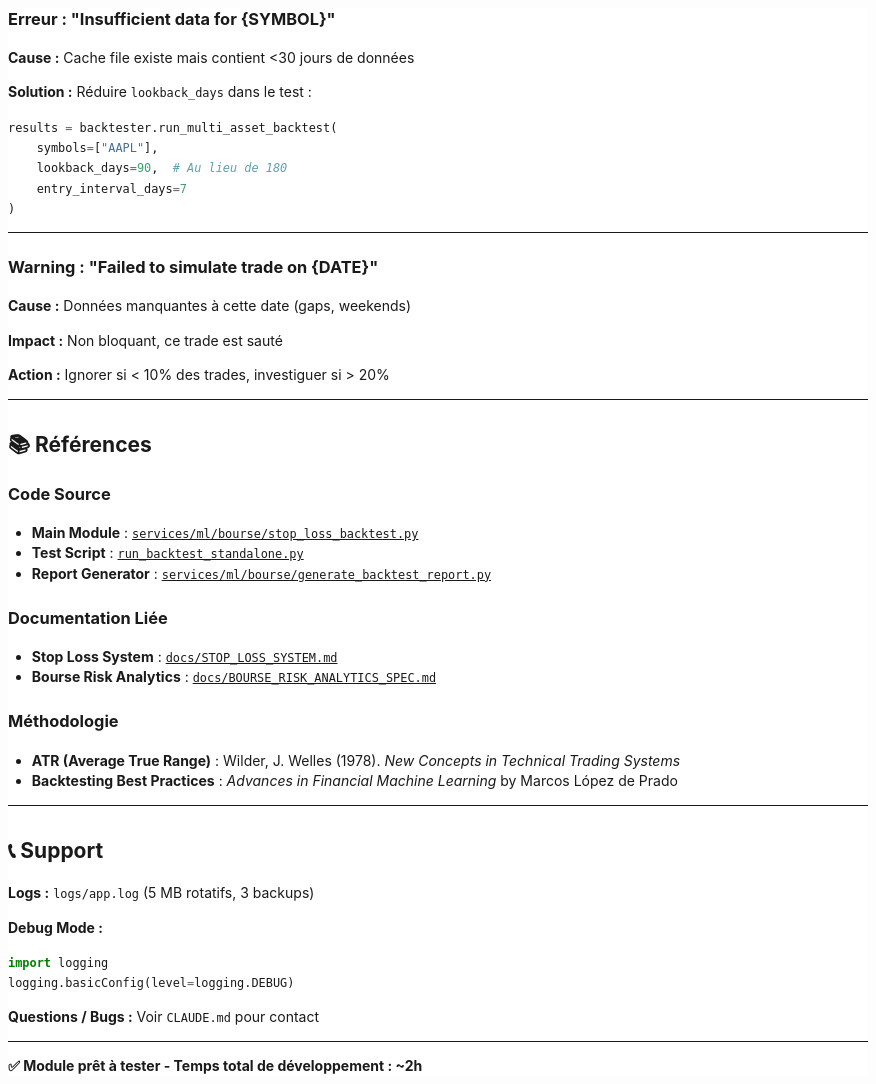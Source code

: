 
### Erreur : "Insufficient data for {SYMBOL}"

**Cause :** Cache file existe mais contient <30 jours de données

**Solution :** Réduire `lookback_days` dans le test :
```python
results = backtester.run_multi_asset_backtest(
    symbols=["AAPL"],
    lookback_days=90,  # Au lieu de 180
    entry_interval_days=7
)
```

---

### Warning : "Failed to simulate trade on {DATE}"

**Cause :** Données manquantes à cette date (gaps, weekends)

**Impact :** Non bloquant, ce trade est sauté

**Action :** Ignorer si < 10% des trades, investiguer si > 20%

---

## 📚 Références

### Code Source
- **Main Module** : [`services/ml/bourse/stop_loss_backtest.py`](../services/ml/bourse/stop_loss_backtest.py)
- **Test Script** : [`run_backtest_standalone.py`](../run_backtest_standalone.py)
- **Report Generator** : [`services/ml/bourse/generate_backtest_report.py`](../services/ml/bourse/generate_backtest_report.py)

### Documentation Liée
- **Stop Loss System** : [`docs/STOP_LOSS_SYSTEM.md`](STOP_LOSS_SYSTEM.md)
- **Bourse Risk Analytics** : [`docs/BOURSE_RISK_ANALYTICS_SPEC.md`](BOURSE_RISK_ANALYTICS_SPEC.md)

### Méthodologie
- **ATR (Average True Range)** : Wilder, J. Welles (1978). *New Concepts in Technical Trading Systems*
- **Backtesting Best Practices** : *Advances in Financial Machine Learning* by Marcos López de Prado

---

## 📞 Support

**Logs :** `logs/app.log` (5 MB rotatifs, 3 backups)

**Debug Mode :**
```python
import logging
logging.basicConfig(level=logging.DEBUG)
```

**Questions / Bugs :** Voir `CLAUDE.md` pour contact

---

**✅ Module prêt à tester - Temps total de développement : ~2h**
